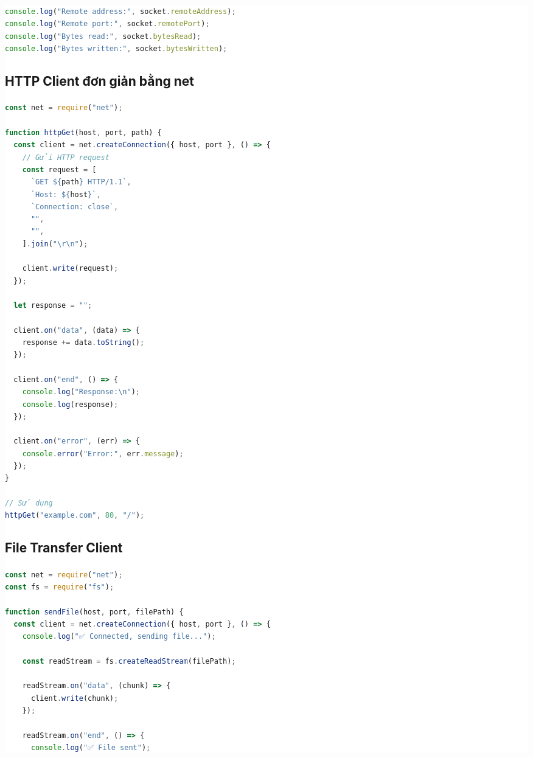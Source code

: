 ```javascript
console.log("Remote address:", socket.remoteAddress);
console.log("Remote port:", socket.remotePort);
console.log("Bytes read:", socket.bytesRead);
console.log("Bytes written:", socket.bytesWritten);
```

## HTTP Client đơn giản bằng net

```javascript
const net = require("net");

function httpGet(host, port, path) {
  const client = net.createConnection({ host, port }, () => {
    // Gửi HTTP request
    const request = [
      `GET ${path} HTTP/1.1`,
      `Host: ${host}`,
      `Connection: close`,
      "",
      "",
    ].join("\r\n");

    client.write(request);
  });

  let response = "";

  client.on("data", (data) => {
    response += data.toString();
  });

  client.on("end", () => {
    console.log("Response:\n");
    console.log(response);
  });

  client.on("error", (err) => {
    console.error("Error:", err.message);
  });
}

// Sử dụng
httpGet("example.com", 80, "/");
```

## File Transfer Client

```javascript
const net = require("net");
const fs = require("fs");

function sendFile(host, port, filePath) {
  const client = net.createConnection({ host, port }, () => {
    console.log("✅ Connected, sending file...");

    const readStream = fs.createReadStream(filePath);

    readStream.on("data", (chunk) => {
      client.write(chunk);
    });

    readStream.on("end", () => {
      console.log("✅ File sent");
```